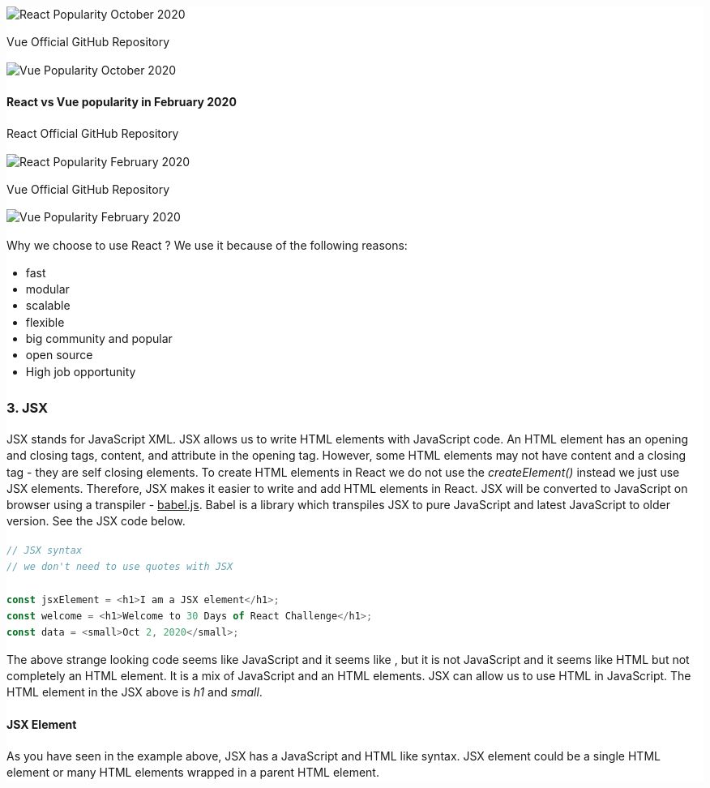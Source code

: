 ![React Popularity October 2020](../images/react_repo_1_oct_2020.png)

Vue Official GitHub Repository

![Vue Popularity October 2020](../images/vue_repo_1_oct_2020.png)

#### React vs Vue popularity in February 2020

React Official GitHub Repository

![React Popularity February 2020](../images/react_popularity.png)

Vue Official GitHub Repository

![Vue Popularity February 2020](../images/vue_popularity.png)

Why we choose to use React ? We use it because of the following reasons:

-  fast
-  modular
-  scalable
-  flexible
-  big community and popular
-  open source
-  High job opportunity

### 3. JSX

JSX stands for JavaScript XML. JSX allows us to write HTML elements with JavaScript code. An HTML element has an opening and closing tags, content, and attribute in the opening tag. However, some HTML elements may not have content and a closing tag - they are self closing elements. To create HTML elements in React we do not use the _createElement()_ instead we just use JSX elements. Therefore, JSX makes it easier to write and add HTML elements in React. JSX will be converted to JavaScript on browser using a transpiler - [babel.js](https://babeljs.io/). Babel is a library which transpiles JSX to pure JavaScript and latest JavaScript to older version. See the JSX code below.

```js
// JSX syntax
// we don't need to use quotes with JSX

const jsxElement = <h1>I am a JSX element</h1>;
const welcome = <h1>Welcome to 30 Days of React Challenge</h1>;
const data = <small>Oct 2, 2020</small>;
```

The above strange looking code seems like JavaScript and it seems like , but it is not JavaScript and it seems like HTML but not completely an HTML element. It is a mix of JavaScript and an HTML elements. JSX can allow us to use HTML in JavaScript. The HTML element in the JSX above is _h1_ and _small_.

#### JSX Element

As you have seen in the example above, JSX has a JavaScript and HTML like syntax. JSX element could be a single HTML element or many HTML elements wrapped in a parent HTML element.
